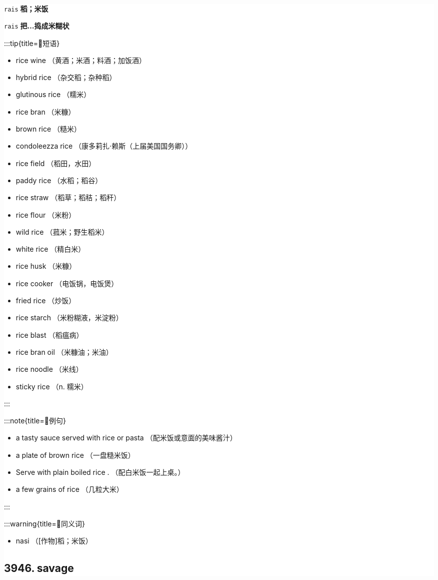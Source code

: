 `rais`  **稻；米饭**

`rais`  **把…捣成米糊状**

:::tip{title=🤩短语}

- rice wine （黄酒；米酒；料酒；加饭酒）

- hybrid rice （杂交稻；杂种稻）

- glutinous rice （糯米）

- rice bran （米糠）

- brown rice （糙米）

- condoleezza rice （康多莉扎·赖斯（上届美国国务卿））

- rice field （稻田，水田）

- paddy rice （水稻；稻谷）

- rice straw （稻草；稻秸；稻秆）

- rice flour （米粉）

- wild rice （菰米；野生稻米）

- white rice （精白米）

- rice husk （米糠）

- rice cooker （电饭锅，电饭煲）

- fried rice （炒饭）

- rice starch （米粉糊液，米淀粉）

- rice blast （稻瘟病）

- rice bran oil （米糠油；米油）

- rice noodle （米线）

- sticky rice （n. 糯米）

:::

:::note{title=🎤例句}

- a tasty sauce served with rice or pasta （配米饭或意面的美味酱汁）

- a plate of brown rice （一盘糙米饭）

- Serve with plain boiled rice . （配白米饭一起上桌。）

- a few grains of rice （几粒大米）

:::

:::warning{title=🤔同义词}

- nasi （[作物]稻；米饭）


## 3946. savage
